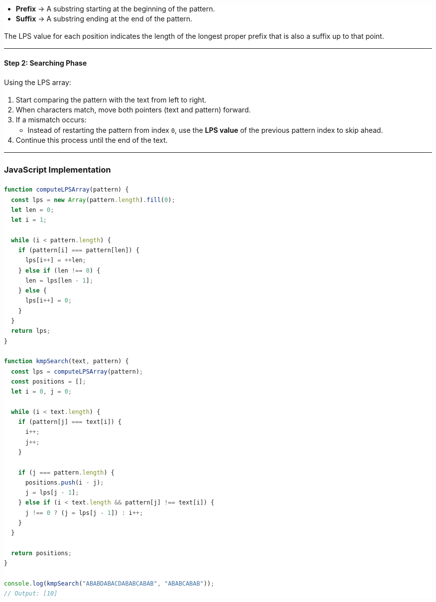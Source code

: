 - **Prefix** → A substring starting at the beginning of the pattern.  
- **Suffix** → A substring ending at the end of the pattern.  

The LPS value for each position indicates the length of the longest proper prefix that is also a suffix up to that point.

---

#### Step 2: Searching Phase

Using the LPS array:

1. Start comparing the pattern with the text from left to right.  
2. When characters match, move both pointers (text and pattern) forward.  
3. If a mismatch occurs:
   - Instead of restarting the pattern from index `0`, use the **LPS value** of the previous pattern index to skip ahead.  
4. Continue this process until the end of the text.

---

### JavaScript Implementation

```javascript
function computeLPSArray(pattern) {
  const lps = new Array(pattern.length).fill(0);
  let len = 0;
  let i = 1;

  while (i < pattern.length) {
    if (pattern[i] === pattern[len]) {
      lps[i++] = ++len;
    } else if (len !== 0) {
      len = lps[len - 1];
    } else {
      lps[i++] = 0;
    }
  }
  return lps;
}

function kmpSearch(text, pattern) {
  const lps = computeLPSArray(pattern);
  const positions = [];
  let i = 0, j = 0;

  while (i < text.length) {
    if (pattern[j] === text[i]) {
      i++;
      j++;
    }

    if (j === pattern.length) {
      positions.push(i - j);
      j = lps[j - 1];
    } else if (i < text.length && pattern[j] !== text[i]) {
      j !== 0 ? (j = lps[j - 1]) : i++;
    }
  }

  return positions;
}

console.log(kmpSearch("ABABDABACDABABCABAB", "ABABCABAB"));
// Output: [10]
```